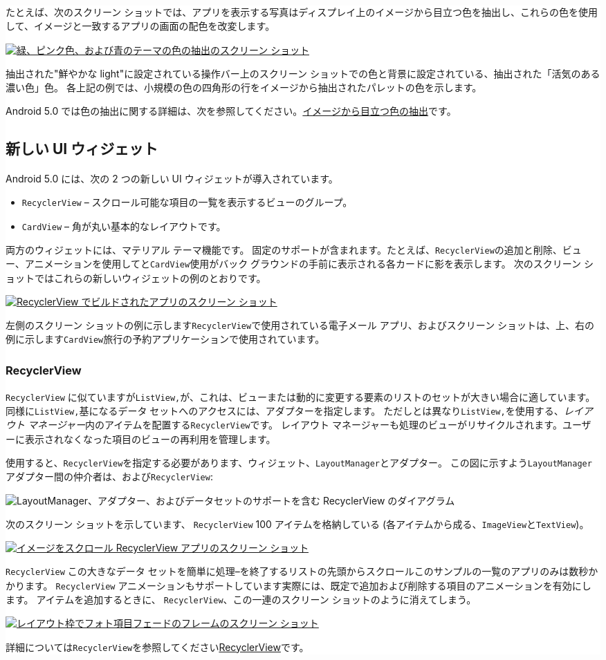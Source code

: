 たとえば、次のスクリーン ショットでは、アプリを表示する写真はディスプレイ上のイメージから目立つ色を抽出し、これらの色を使用して、イメージと一致するアプリの画面の配色を改変します。

[![緑、ピンク色、および青のテーマの色の抽出のスクリーン ショット](lollipop-images/prominent-color-extraction-sml.png)](lollipop-images/prominent-color-extraction.png)

抽出された"鮮やかな light"に設定されている操作バー上のスクリーン ショットでの色と背景に設定されている、抽出された「活気のある濃い色」色。 各上記の例では、小規模の色の四角形の行をイメージから抽出されたパレットの色を示します。

Android 5.0 では色の抽出に関する詳細は、次を参照してください。[イメージから目立つ色の抽出](http://developer.android.com/training/material/drawables.html#ColorExtract)です。

<a name="newuiwidgets" />

## <a name="new-ui-widgets"></a>新しい UI ウィジェット

Android 5.0 には、次の 2 つの新しい UI ウィジェットが導入されています。

-   `RecyclerView` &ndash; スクロール可能な項目の一覧を表示するビューのグループ。

-   `CardView` &ndash; 角が丸い基本的なレイアウトです。

両方のウィジェットには、マテリアル テーマ機能です。 固定のサポートが含まれます。たとえば、`RecyclerView`の追加と削除、ビュー、アニメーションを使用してと`CardView`使用がバック グラウンドの手前に表示される各カードに影を表示します。 次のスクリーン ショットではこれらの新しいウィジェットの例のとおりです。

[![RecyclerView でビルドされたアプリのスクリーン ショット](lollipop-images/recyclerview-cardview-sml.png)](lollipop-images/recyclerview-cardview.png)

左側のスクリーン ショットの例に示します`RecyclerView`で使用されている電子メール アプリ、およびスクリーン ショットは、上、右の例に示します`CardView`旅行の予約アプリケーションで使用されています。

<a name="recyclerview" />

### <a name="recyclerview"></a>RecyclerView

`RecyclerView` に似ていますが`ListView,`が、これは、ビューまたは動的に変更する要素のリストのセットが大きい場合に適しています。 同様に`ListView,`基になるデータ セットへのアクセスには、アダプターを指定します。 ただしとは異なり`ListView,`を使用する、*レイアウト マネージャー*内のアイテムを配置する`RecyclerView`です。 レイアウト マネージャーも処理のビューがリサイクルされます。ユーザーに表示されなくなった項目のビューの再利用を管理します。

使用すると、`RecyclerView`を指定する必要があります、ウィジェット、`LayoutManager`とアダプター。 この図に示すよう`LayoutManager`アダプター間の仲介者は、および`RecyclerView`:

![LayoutManager、アダプター、およびデータセットのサポートを含む RecyclerView のダイアグラム](lollipop-images/recyclerview-diagram.png)

次のスクリーン ショットを示しています、 `RecyclerView` 100 アイテムを格納している (各アイテムから成る、`ImageView`と`TextView`)。

[![イメージをスクロール RecyclerView アプリのスクリーン ショット](lollipop-images/recyclerview-scroll-sml.png)](lollipop-images/recyclerview-scroll.png)

`RecyclerView` この大きなデータ セットを簡単に処理&ndash;を終了するリストの先頭からスクロールこのサンプルの一覧のアプリのみは数秒かかります。 `RecyclerView` アニメーションもサポートしています実際には、既定で追加および削除する項目のアニメーションを有効にします。 アイテムを追加するときに、 `RecyclerView`、この一連のスクリーン ショットのように消えてしまう。

[![レイアウト枠でフォト項目フェードのフレームのスクリーン ショット](lollipop-images/recyclerview-animation-sml.png)](lollipop-images/recyclerview-animation.png)

詳細については`RecyclerView`を参照してください[RecyclerView](~/android/user-interface/layouts/recycler-view/index.md)です。

<a name="cardview" />
